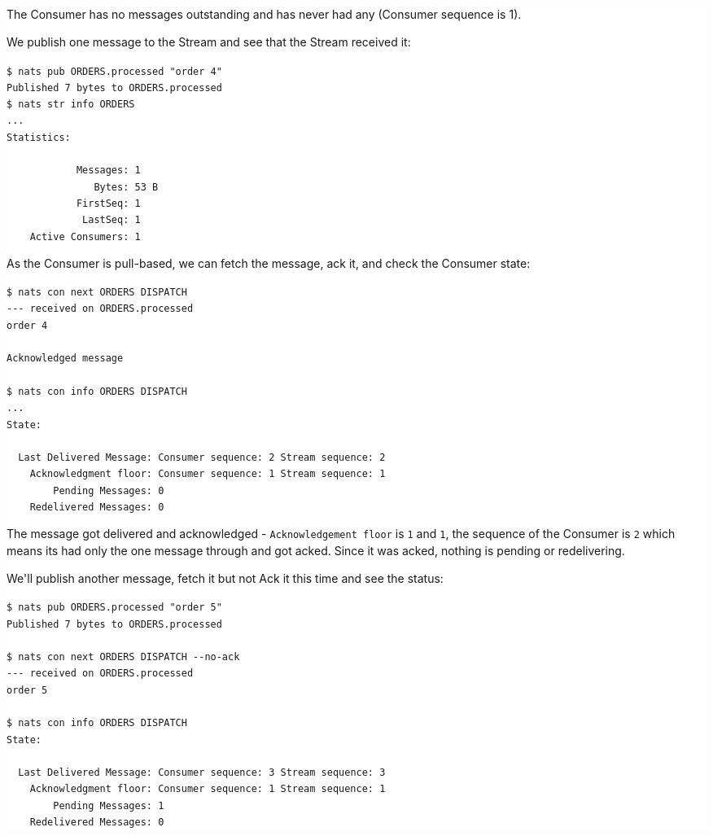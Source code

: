 The Consumer has no messages outstanding and has never had any \(Consumer sequence is 1\).

We publish one message to the Stream and see that the Stream received it:

```text
$ nats pub ORDERS.processed "order 4"
Published 7 bytes to ORDERS.processed
$ nats str info ORDERS
...
Statistics:

            Messages: 1
               Bytes: 53 B
            FirstSeq: 1
             LastSeq: 1
    Active Consumers: 1
```

As the Consumer is pull-based, we can fetch the message, ack it, and check the Consumer state:

```text
$ nats con next ORDERS DISPATCH
--- received on ORDERS.processed
order 4

Acknowledged message

$ nats con info ORDERS DISPATCH
...
State:

  Last Delivered Message: Consumer sequence: 2 Stream sequence: 2
    Acknowledgment floor: Consumer sequence: 1 Stream sequence: 1
        Pending Messages: 0
    Redelivered Messages: 0
```

The message got delivered and acknowledged - `Acknowledgement floor` is `1` and `1`, the sequence of the Consumer is `2` which means its had only the one message through and got acked. Since it was acked, nothing is pending or redelivering.

We'll publish another message, fetch it but not Ack it this time and see the status:

```text
$ nats pub ORDERS.processed "order 5"
Published 7 bytes to ORDERS.processed

$ nats con next ORDERS DISPATCH --no-ack
--- received on ORDERS.processed
order 5

$ nats con info ORDERS DISPATCH
State:

  Last Delivered Message: Consumer sequence: 3 Stream sequence: 3
    Acknowledgment floor: Consumer sequence: 1 Stream sequence: 1
        Pending Messages: 1
    Redelivered Messages: 0
```
